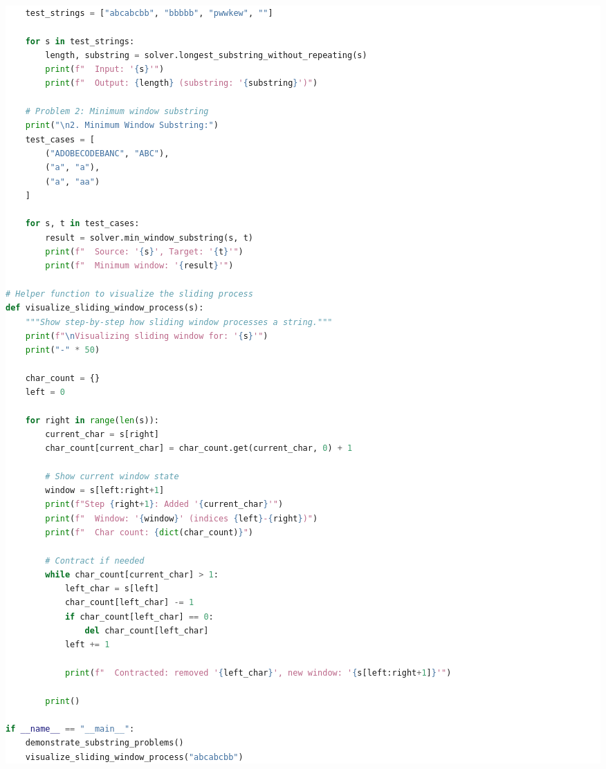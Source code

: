 ```python
    test_strings = ["abcabcbb", "bbbbb", "pwwkew", ""]
    
    for s in test_strings:
        length, substring = solver.longest_substring_without_repeating(s)
        print(f"  Input: '{s}'")
        print(f"  Output: {length} (substring: '{substring}')")
    
    # Problem 2: Minimum window substring
    print("\n2. Minimum Window Substring:")
    test_cases = [
        ("ADOBECODEBANC", "ABC"),
        ("a", "a"),
        ("a", "aa")
    ]
    
    for s, t in test_cases:
        result = solver.min_window_substring(s, t)
        print(f"  Source: '{s}', Target: '{t}'")
        print(f"  Minimum window: '{result}'")

# Helper function to visualize the sliding process
def visualize_sliding_window_process(s):
    """Show step-by-step how sliding window processes a string."""
    print(f"\nVisualizing sliding window for: '{s}'")
    print("-" * 50)
    
    char_count = {}
    left = 0
    
    for right in range(len(s)):
        current_char = s[right]
        char_count[current_char] = char_count.get(current_char, 0) + 1
        
        # Show current window state
        window = s[left:right+1]
        print(f"Step {right+1}: Added '{current_char}'")
        print(f"  Window: '{window}' (indices {left}-{right})")
        print(f"  Char count: {dict(char_count)}")
        
        # Contract if needed
        while char_count[current_char] > 1:
            left_char = s[left]
            char_count[left_char] -= 1
            if char_count[left_char] == 0:
                del char_count[left_char]
            left += 1
            
            print(f"  Contracted: removed '{left_char}', new window: '{s[left:right+1]}'")
        
        print()

if __name__ == "__main__":
    demonstrate_substring_problems()
    visualize_sliding_window_process("abcabcbb")
```
